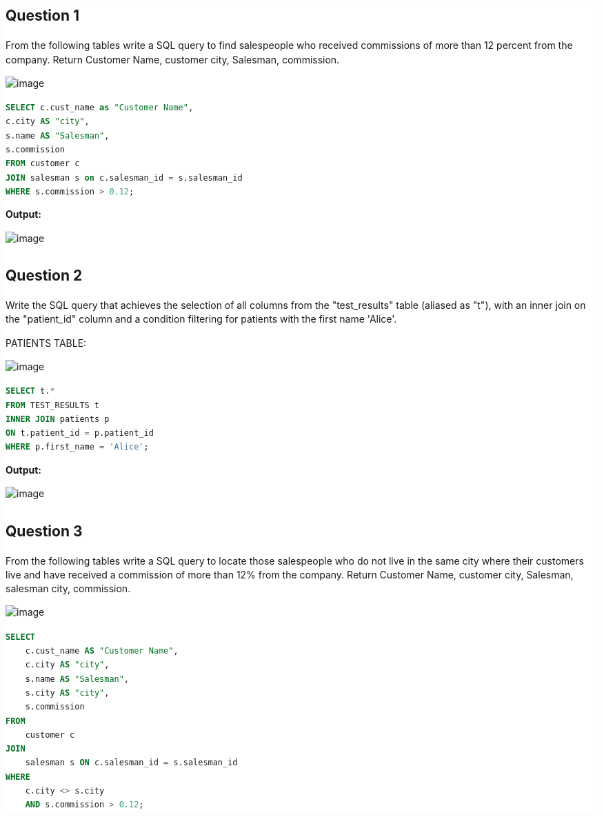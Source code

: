**Question 1**
--
From the following tables write a SQL query to find salespeople who received commissions of more than 12 percent from the company. Return Customer Name, customer city, Salesman, commission.

![image](https://github.com/user-attachments/assets/df1a37c8-edf4-4f44-a547-12467a7d48c2)

```sql
SELECT c.cust_name as "Customer Name",
c.city AS "city",
s.name AS "Salesman",
s.commission
FROM customer c
JOIN salesman s on c.salesman_id = s.salesman_id
WHERE s.commission > 0.12;
```

**Output:**

![image](https://github.com/user-attachments/assets/e820f85b-c4a8-4ae9-96e6-98afd31eafbe)

**Question 2**
---
Write the SQL query that achieves the selection of all columns from the "test_results" table (aliased as "t"), with an inner join on the "patient_id" column and a condition filtering for patients with the first name 'Alice'.

PATIENTS TABLE:


![image](https://github.com/user-attachments/assets/d3d5a869-ef07-4d7b-a0c4-4be3dfb62d74)

```sql
SELECT t.*
FROM TEST_RESULTS t
INNER JOIN patients p 
ON t.patient_id = p.patient_id
WHERE p.first_name = 'Alice';
```

**Output:**

![image](https://github.com/user-attachments/assets/2a41a947-109b-4dbe-a00e-fa3d61ddab8b)

**Question 3**
---

From the following tables write a SQL query to locate those salespeople who do not live in the same city where their customers live and have received a commission of more than 12% from the company. Return Customer Name, customer city, Salesman, salesman city, commission.  

![image](https://github.com/user-attachments/assets/f65be8ff-a298-4d00-8656-c1ba331616ec)

```sql
SELECT 
    c.cust_name AS "Customer Name",
    c.city AS "city",
    s.name AS "Salesman",
    s.city AS "city",
    s.commission
FROM 
    customer c
JOIN 
    salesman s ON c.salesman_id = s.salesman_id
WHERE 
    c.city <> s.city
    AND s.commission > 0.12;
```
